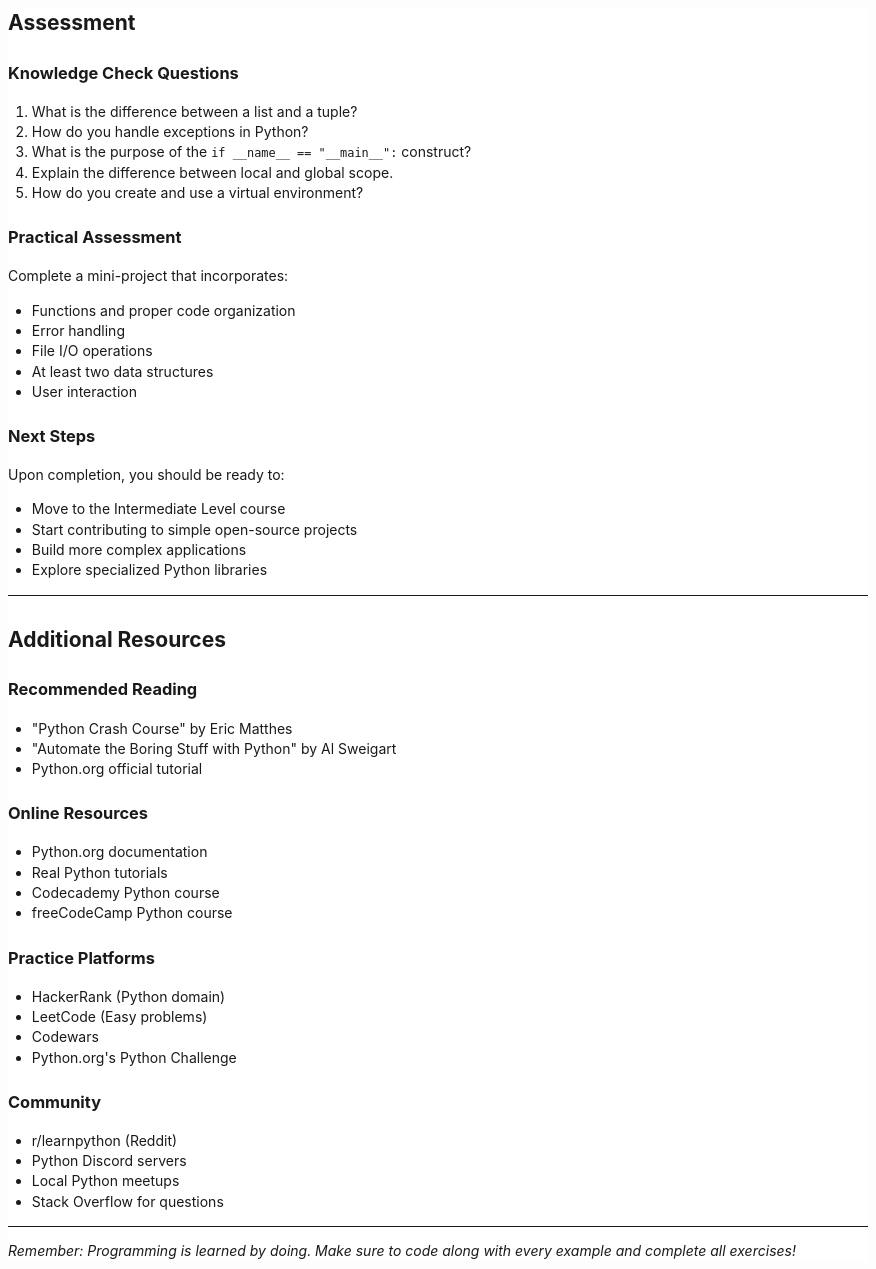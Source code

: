 
## Assessment

### Knowledge Check Questions
1. What is the difference between a list and a tuple?
2. How do you handle exceptions in Python?
3. What is the purpose of the `if __name__ == "__main__":` construct?
4. Explain the difference between local and global scope.
5. How do you create and use a virtual environment?

### Practical Assessment
Complete a mini-project that incorporates:
- Functions and proper code organization
- Error handling
- File I/O operations
- At least two data structures
- User interaction

### Next Steps
Upon completion, you should be ready to:
- Move to the Intermediate Level course
- Start contributing to simple open-source projects
- Build more complex applications
- Explore specialized Python libraries

---

## Additional Resources

### Recommended Reading
- "Python Crash Course" by Eric Matthes
- "Automate the Boring Stuff with Python" by Al Sweigart
- Python.org official tutorial

### Online Resources
- Python.org documentation
- Real Python tutorials
- Codecademy Python course
- freeCodeCamp Python course

### Practice Platforms
- HackerRank (Python domain)
- LeetCode (Easy problems)
- Codewars
- Python.org's Python Challenge

### Community
- r/learnpython (Reddit)
- Python Discord servers
- Local Python meetups
- Stack Overflow for questions

---

*Remember: Programming is learned by doing. Make sure to code along with every example and complete all exercises!*

